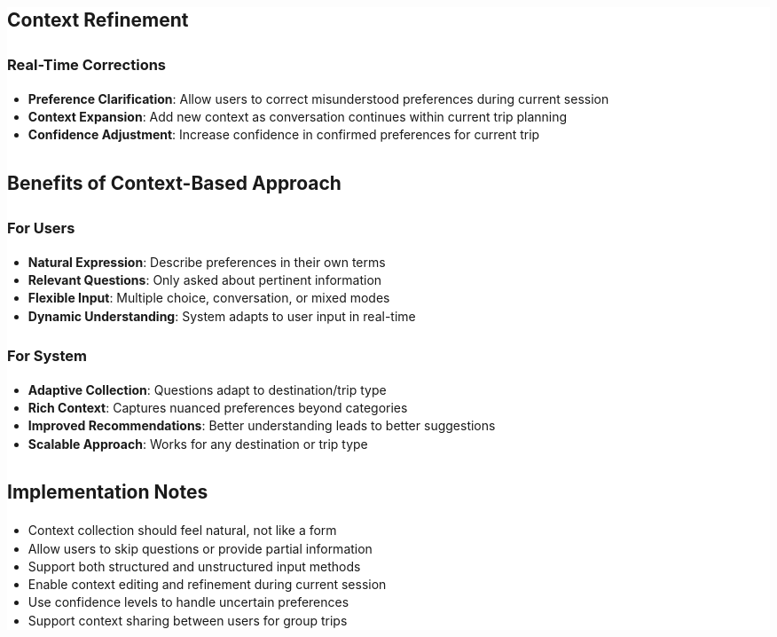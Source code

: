 ## Context Refinement

### Real-Time Corrections
- **Preference Clarification**: Allow users to correct misunderstood preferences during current session
- **Context Expansion**: Add new context as conversation continues within current trip planning
- **Confidence Adjustment**: Increase confidence in confirmed preferences for current trip

## Benefits of Context-Based Approach

### For Users
- **Natural Expression**: Describe preferences in their own terms
- **Relevant Questions**: Only asked about pertinent information
- **Flexible Input**: Multiple choice, conversation, or mixed modes
- **Dynamic Understanding**: System adapts to user input in real-time

### For System
- **Adaptive Collection**: Questions adapt to destination/trip type
- **Rich Context**: Captures nuanced preferences beyond categories
- **Improved Recommendations**: Better understanding leads to better suggestions
- **Scalable Approach**: Works for any destination or trip type

## Implementation Notes

- Context collection should feel natural, not like a form
- Allow users to skip questions or provide partial information
- Support both structured and unstructured input methods
- Enable context editing and refinement during current session
- Use confidence levels to handle uncertain preferences
- Support context sharing between users for group trips 